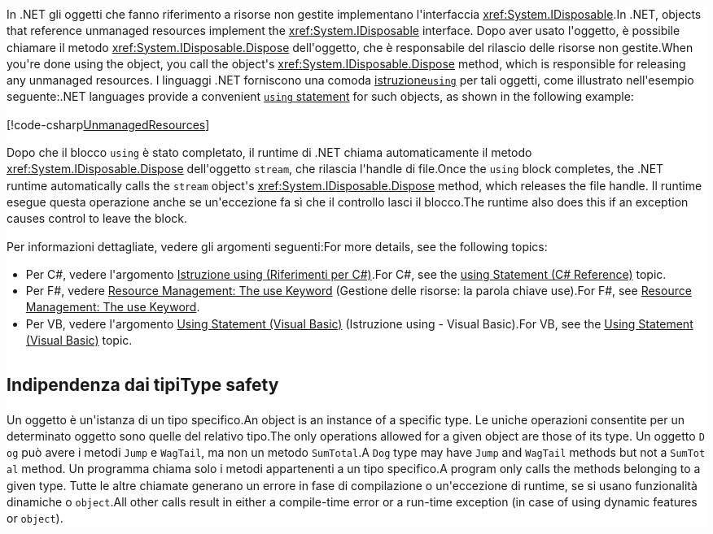 <span data-ttu-id="e1a1f-139">In .NET gli oggetti che fanno riferimento a risorse non gestite implementano l'interfaccia <xref:System.IDisposable>.</span><span class="sxs-lookup"><span data-stu-id="e1a1f-139">In .NET, objects that reference unmanaged resources implement the <xref:System.IDisposable> interface.</span></span> <span data-ttu-id="e1a1f-140">Dopo aver usato l'oggetto, è possibile chiamare il metodo <xref:System.IDisposable.Dispose> dell'oggetto, che è responsabile del rilascio delle risorse non gestite.</span><span class="sxs-lookup"><span data-stu-id="e1a1f-140">When you're done using the object, you call the object's <xref:System.IDisposable.Dispose> method, which is responsible for releasing any unmanaged resources.</span></span> <span data-ttu-id="e1a1f-141">I linguaggi .NET forniscono una comoda [istruzione`using`](../csharp/language-reference/keywords/using.md) per tali oggetti, come illustrato nell'esempio seguente:</span><span class="sxs-lookup"><span data-stu-id="e1a1f-141">.NET languages provide a convenient [`using` statement](../csharp/language-reference/keywords/using.md) for such objects, as shown in the following example:</span></span>

[!code-csharp[UnmanagedResources](../../samples/csharp/snippets/tour/UnmanagedResources.csx#L1-L6)]

<span data-ttu-id="e1a1f-142">Dopo che il blocco `using` è stato completato, il runtime di .NET chiama automaticamente il metodo <xref:System.IDisposable.Dispose> dell'oggetto `stream`, che rilascia l'handle di file.</span><span class="sxs-lookup"><span data-stu-id="e1a1f-142">Once the `using` block completes, the .NET runtime automatically calls the `stream` object's <xref:System.IDisposable.Dispose> method, which releases the file handle.</span></span> <span data-ttu-id="e1a1f-143">Il runtime esegue questa operazione anche se un'eccezione fa sì che il controllo lasci il blocco.</span><span class="sxs-lookup"><span data-stu-id="e1a1f-143">The runtime also does this if an exception causes control to leave the block.</span></span>

<span data-ttu-id="e1a1f-144">Per informazioni dettagliate, vedere gli argomenti seguenti:</span><span class="sxs-lookup"><span data-stu-id="e1a1f-144">For more details, see the following topics:</span></span>

* <span data-ttu-id="e1a1f-145">Per C#, vedere l'argomento [Istruzione using (Riferimenti per C#)](../csharp/language-reference/keywords/using-statement.md).</span><span class="sxs-lookup"><span data-stu-id="e1a1f-145">For C#, see the [using Statement (C# Reference)](../csharp/language-reference/keywords/using-statement.md) topic.</span></span>
* <span data-ttu-id="e1a1f-146">Per F#, vedere [Resource Management: The use Keyword](../fsharp/language-reference/resource-management-the-use-keyword.md) (Gestione delle risorse: la parola chiave use).</span><span class="sxs-lookup"><span data-stu-id="e1a1f-146">For F#, see [Resource Management: The use Keyword](../fsharp/language-reference/resource-management-the-use-keyword.md).</span></span>
* <span data-ttu-id="e1a1f-147">Per VB, vedere l'argomento [Using Statement (Visual Basic)](../visual-basic/language-reference/statements/using-statement.md) (Istruzione using - Visual Basic).</span><span class="sxs-lookup"><span data-stu-id="e1a1f-147">For VB, see the [Using Statement (Visual Basic)](../visual-basic/language-reference/statements/using-statement.md) topic.</span></span>

## <a name="type-safety"></a><span data-ttu-id="e1a1f-148">Indipendenza dai tipi</span><span class="sxs-lookup"><span data-stu-id="e1a1f-148">Type safety</span></span>

<span data-ttu-id="e1a1f-149">Un oggetto è un'istanza di un tipo specifico.</span><span class="sxs-lookup"><span data-stu-id="e1a1f-149">An object is an instance of a specific type.</span></span> <span data-ttu-id="e1a1f-150">Le uniche operazioni consentite per un determinato oggetto sono quelle del relativo tipo.</span><span class="sxs-lookup"><span data-stu-id="e1a1f-150">The only operations allowed for a given object are those of its type.</span></span> <span data-ttu-id="e1a1f-151">Un oggetto `Dog` può avere i metodi `Jump` e `WagTail`, ma non un metodo `SumTotal`.</span><span class="sxs-lookup"><span data-stu-id="e1a1f-151">A `Dog` type may have `Jump` and `WagTail` methods but not a `SumTotal` method.</span></span> <span data-ttu-id="e1a1f-152">Un programma chiama solo i metodi appartenenti a un tipo specifico.</span><span class="sxs-lookup"><span data-stu-id="e1a1f-152">A program only calls the methods belonging to a given type.</span></span> <span data-ttu-id="e1a1f-153">Tutte le altre chiamate generano un errore in fase di compilazione o un'eccezione di runtime, se si usano funzionalità dinamiche o `object`.</span><span class="sxs-lookup"><span data-stu-id="e1a1f-153">All other calls result in either a compile-time error or a run-time exception (in case of using dynamic features or `object`).</span></span>
